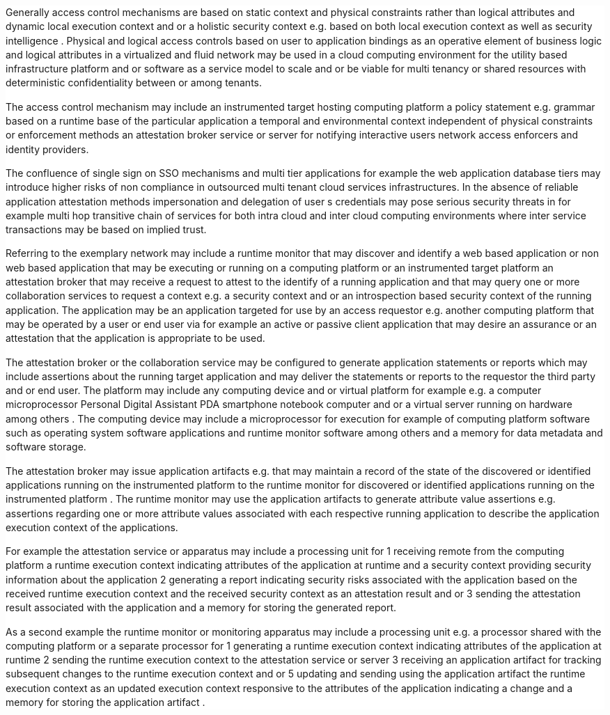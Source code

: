Generally access control mechanisms are based on static context and physical constraints rather than logical attributes and dynamic local execution context and or a holistic security context e.g. based on both local execution context as well as security intelligence . Physical and logical access controls based on user to application bindings as an operative element of business logic and logical attributes in a virtualized and fluid network may be used in a cloud computing environment for the utility based infrastructure platform and or software as a service model to scale and or be viable for multi tenancy or shared resources with deterministic confidentiality between or among tenants.

The access control mechanism may include an instrumented target hosting computing platform a policy statement e.g. grammar based on a runtime base of the particular application a temporal and environmental context independent of physical constraints or enforcement methods an attestation broker service or server for notifying interactive users network access enforcers and identity providers.

The confluence of single sign on SSO mechanisms and multi tier applications for example the web application database tiers may introduce higher risks of non compliance in outsourced multi tenant cloud services infrastructures. In the absence of reliable application attestation methods impersonation and delegation of user s credentials may pose serious security threats in for example multi hop transitive chain of services for both intra cloud and inter cloud computing environments where inter service transactions may be based on implied trust.

Referring to the exemplary network may include a runtime monitor that may discover and identify a web based application or non web based application that may be executing or running on a computing platform or an instrumented target platform an attestation broker that may receive a request to attest to the identify of a running application and that may query one or more collaboration services to request a context e.g. a security context and or an introspection based security context of the running application. The application may be an application targeted for use by an access requestor e.g. another computing platform that may be operated by a user or end user via for example an active or passive client application that may desire an assurance or an attestation that the application is appropriate to be used.

The attestation broker or the collaboration service may be configured to generate application statements or reports which may include assertions about the running target application and may deliver the statements or reports to the requestor the third party and or end user. The platform may include any computing device and or virtual platform for example e.g. a computer microprocessor Personal Digital Assistant PDA smartphone notebook computer and or a virtual server running on hardware among others . The computing device may include a microprocessor for execution for example of computing platform software such as operating system software applications and runtime monitor software among others and a memory for data metadata and software storage.

The attestation broker may issue application artifacts e.g. that may maintain a record of the state of the discovered or identified applications running on the instrumented platform to the runtime monitor for discovered or identified applications running on the instrumented platform . The runtime monitor may use the application artifacts to generate attribute value assertions e.g. assertions regarding one or more attribute values associated with each respective running application to describe the application execution context of the applications.

For example the attestation service or apparatus may include a processing unit for 1 receiving remote from the computing platform a runtime execution context indicating attributes of the application at runtime and a security context providing security information about the application 2 generating a report indicating security risks associated with the application based on the received runtime execution context and the received security context as an attestation result and or 3 sending the attestation result associated with the application and a memory for storing the generated report.

As a second example the runtime monitor or monitoring apparatus may include a processing unit e.g. a processor shared with the computing platform or a separate processor for 1 generating a runtime execution context indicating attributes of the application at runtime 2 sending the runtime execution context to the attestation service or server 3 receiving an application artifact for tracking subsequent changes to the runtime execution context and or 5 updating and sending using the application artifact the runtime execution context as an updated execution context responsive to the attributes of the application indicating a change and a memory for storing the application artifact .
